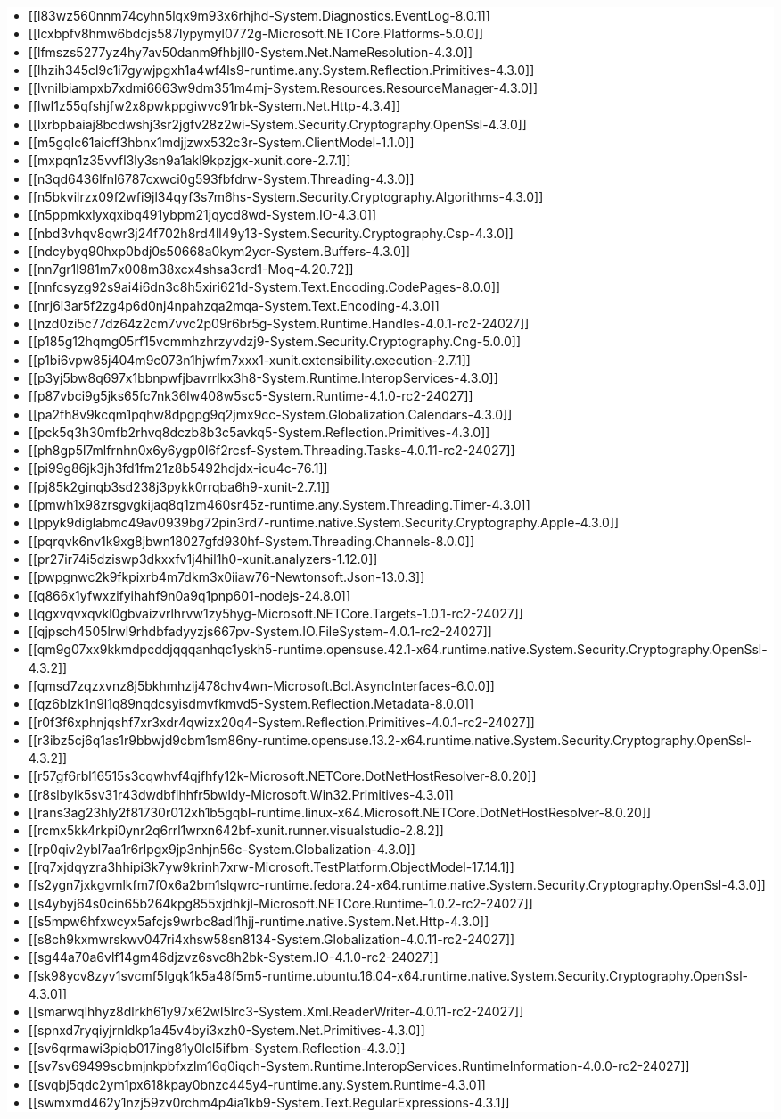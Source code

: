 - [[l83wz560nnm74cyhn5lqx9m93x6rhjhd-System.Diagnostics.EventLog-8.0.1]]
- [[lcxbpfv8hmw6bdcjs587lypymyl0772g-Microsoft.NETCore.Platforms-5.0.0]]
- [[lfmszs5277yz4hy7av50danm9fhbjll0-System.Net.NameResolution-4.3.0]]
- [[lhzih345cl9c1i7gywjpgxh1a4wf4ls9-runtime.any.System.Reflection.Primitives-4.3.0]]
- [[lvnilbiampxb7xdmi6663w9dm351m4mj-System.Resources.ResourceManager-4.3.0]]
- [[lwl1z55qfshjfw2x8pwkppgiwvc91rbk-System.Net.Http-4.3.4]]
- [[lxrbpbaiaj8bcdwshj3sr2jgfv28z2wi-System.Security.Cryptography.OpenSsl-4.3.0]]
- [[m5gqlc61aicff3hbnx1mdjjzwx532c3r-System.ClientModel-1.1.0]]
- [[mxpqn1z35vvfl3ly3sn9a1akl9kpzjgx-xunit.core-2.7.1]]
- [[n3qd6436lfnl6787cxwci0g593fbfdrw-System.Threading-4.3.0]]
- [[n5bkvilrzx09f2wfi9jl34qyf3s7m6hs-System.Security.Cryptography.Algorithms-4.3.0]]
- [[n5ppmkxlyxqxibq491ybpm21jqycd8wd-System.IO-4.3.0]]
- [[nbd3vhqv8qwr3j24f702h8rd4ll49y13-System.Security.Cryptography.Csp-4.3.0]]
- [[ndcybyq90hxp0bdj0s50668a0kym2ycr-System.Buffers-4.3.0]]
- [[nn7gr1l981m7x008m38xcx4shsa3crd1-Moq-4.20.72]]
- [[nnfcsyzg92s9ai4i6dn3c8h5xiri621d-System.Text.Encoding.CodePages-8.0.0]]
- [[nrj6i3ar5f2zg4p6d0nj4npahzqa2mqa-System.Text.Encoding-4.3.0]]
- [[nzd0zi5c77dz64z2cm7vvc2p09r6br5g-System.Runtime.Handles-4.0.1-rc2-24027]]
- [[p185g12hqmg05rf15vcmmhzhrzyvdzj9-System.Security.Cryptography.Cng-5.0.0]]
- [[p1bi6vpw85j404m9c073n1hjwfm7xxx1-xunit.extensibility.execution-2.7.1]]
- [[p3yj5bw8q697x1bbnpwfjbavrrlkx3h8-System.Runtime.InteropServices-4.3.0]]
- [[p87vbci9g5jks65fc7nk36lw408w5sc5-System.Runtime-4.1.0-rc2-24027]]
- [[pa2fh8v9kcqm1pqhw8dpgpg9q2jmx9cc-System.Globalization.Calendars-4.3.0]]
- [[pck5q3h30mfb2rhvq8dczb8b3c5avkq5-System.Reflection.Primitives-4.3.0]]
- [[ph8gp5l7mlfrnhn0x6y6ygp0l6f2rcsf-System.Threading.Tasks-4.0.11-rc2-24027]]
- [[pi99g86jk3jh3fd1fm21z8b5492hdjdx-icu4c-76.1]]
- [[pj85k2ginqb3sd238j3pykk0rrqba6h9-xunit-2.7.1]]
- [[pmwh1x98zrsgvgkijaq8q1zm460sr45z-runtime.any.System.Threading.Timer-4.3.0]]
- [[ppyk9diglabmc49av0939bg72pin3rd7-runtime.native.System.Security.Cryptography.Apple-4.3.0]]
- [[pqrqvk6nv1k9xg8jbwn18027gfd930hf-System.Threading.Channels-8.0.0]]
- [[pr27ir74i5dziswp3dkxxfv1j4hil1h0-xunit.analyzers-1.12.0]]
- [[pwpgnwc2k9fkpixrb4m7dkm3x0iiaw76-Newtonsoft.Json-13.0.3]]
- [[q866x1yfwxzifyihahf9n0a9q1pnp601-nodejs-24.8.0]]
- [[qgxvqvxqvkl0gbvaizvrlhrvw1zy5hyg-Microsoft.NETCore.Targets-1.0.1-rc2-24027]]
- [[qjpsch4505lrwl9rhdbfadyyzjs667pv-System.IO.FileSystem-4.0.1-rc2-24027]]
- [[qm9g07xx9kkmdpcddjqqqanhqc1yskh5-runtime.opensuse.42.1-x64.runtime.native.System.Security.Cryptography.OpenSsl-4.3.2]]
- [[qmsd7zqzxvnz8j5bkhmhzij478chv4wn-Microsoft.Bcl.AsyncInterfaces-6.0.0]]
- [[qz6blzk1n9l1q89nqdcsyisdmvfkmvd5-System.Reflection.Metadata-8.0.0]]
- [[r0f3f6xphnjqshf7xr3xdr4qwizx20q4-System.Reflection.Primitives-4.0.1-rc2-24027]]
- [[r3ibz5cj6q1as1r9bbwjd9cbm1sm86ny-runtime.opensuse.13.2-x64.runtime.native.System.Security.Cryptography.OpenSsl-4.3.2]]
- [[r57gf6rbl16515s3cqwhvf4qjfhfy12k-Microsoft.NETCore.DotNetHostResolver-8.0.20]]
- [[r8slbylk5sv31r43dwdbfihhfr5bwldy-Microsoft.Win32.Primitives-4.3.0]]
- [[rans3ag23hly2f81730r012xh1b5gqbl-runtime.linux-x64.Microsoft.NETCore.DotNetHostResolver-8.0.20]]
- [[rcmx5kk4rkpi0ynr2q6rrl1wrxn642bf-xunit.runner.visualstudio-2.8.2]]
- [[rp0qiv2ybl7aa1r6rlpgx9jp3nhjn56c-System.Globalization-4.3.0]]
- [[rq7xjdqyzra3hhipi3k7yw9krinh7xrw-Microsoft.TestPlatform.ObjectModel-17.14.1]]
- [[s2ygn7jxkgvmlkfm7f0x6a2bm1slqwrc-runtime.fedora.24-x64.runtime.native.System.Security.Cryptography.OpenSsl-4.3.0]]
- [[s4ybyj64s0cin65b264kpg855xjdhkjl-Microsoft.NETCore.Runtime-1.0.2-rc2-24027]]
- [[s5mpw6hfxwcyx5afcjs9wrbc8adl1hjj-runtime.native.System.Net.Http-4.3.0]]
- [[s8ch9kxmwrskwv047ri4xhsw58sn8134-System.Globalization-4.0.11-rc2-24027]]
- [[sg44a70a6vlf14gm46djzvz6svc8h2bk-System.IO-4.1.0-rc2-24027]]
- [[sk98ycv8zyv1svcmf5lgqk1k5a48f5m5-runtime.ubuntu.16.04-x64.runtime.native.System.Security.Cryptography.OpenSsl-4.3.0]]
- [[smarwqlhhyz8dlrkh61y97x62wl5lrc3-System.Xml.ReaderWriter-4.0.11-rc2-24027]]
- [[spnxd7ryqiyjrnldkp1a45v4byi3xzh0-System.Net.Primitives-4.3.0]]
- [[sv6qrmawi3piqb017ing81y0lcl5ifbm-System.Reflection-4.3.0]]
- [[sv7sv69499scbmjnkpbfxzlm16q0iqch-System.Runtime.InteropServices.RuntimeInformation-4.0.0-rc2-24027]]
- [[svqbj5qdc2ym1px618kpay0bnzc445y4-runtime.any.System.Runtime-4.3.0]]
- [[swmxmd462y1nzj59zv0rchm4p4ia1kb9-System.Text.RegularExpressions-4.3.1]]